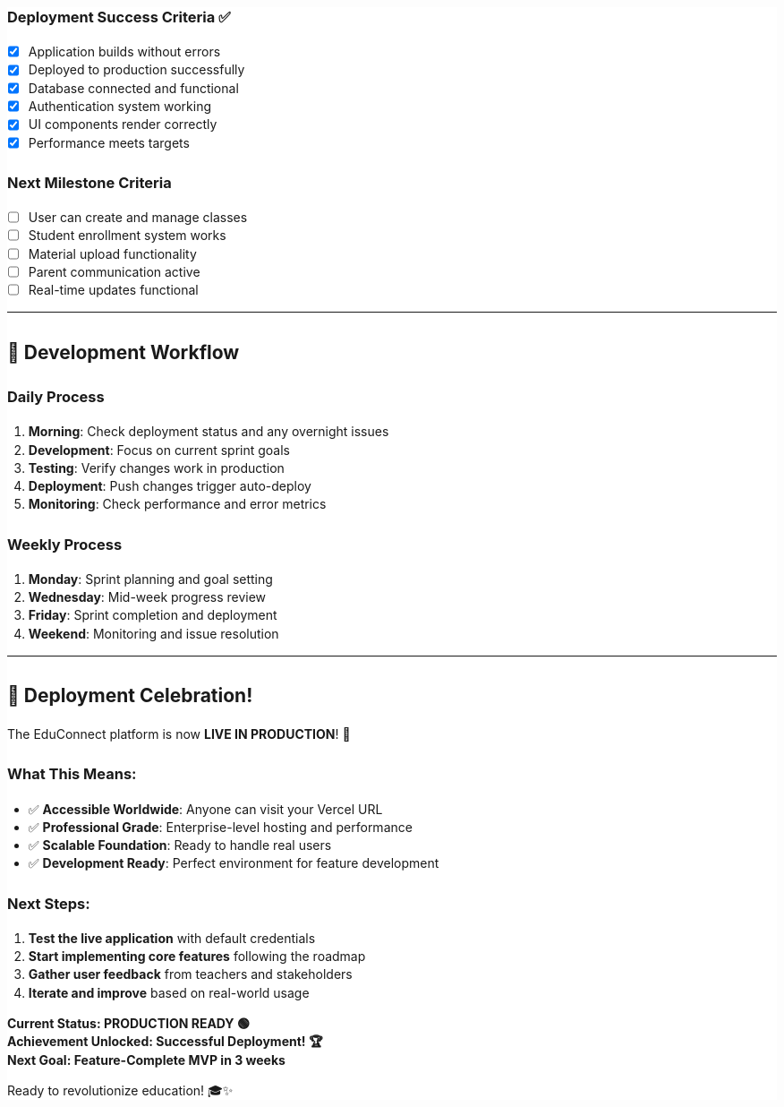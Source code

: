 ### Deployment Success Criteria ✅
- [x] Application builds without errors
- [x] Deployed to production successfully
- [x] Database connected and functional
- [x] Authentication system working
- [x] UI components render correctly
- [x] Performance meets targets

### Next Milestone Criteria
- [ ] User can create and manage classes
- [ ] Student enrollment system works
- [ ] Material upload functionality
- [ ] Parent communication active
- [ ] Real-time updates functional

---

## 🔄 Development Workflow

### Daily Process
1. **Morning**: Check deployment status and any overnight issues
2. **Development**: Focus on current sprint goals
3. **Testing**: Verify changes work in production
4. **Deployment**: Push changes trigger auto-deploy
5. **Monitoring**: Check performance and error metrics

### Weekly Process
1. **Monday**: Sprint planning and goal setting
2. **Wednesday**: Mid-week progress review
3. **Friday**: Sprint completion and deployment
4. **Weekend**: Monitoring and issue resolution

---

## 🎉 Deployment Celebration! 

The EduConnect platform is now **LIVE IN PRODUCTION**! 🚀

### What This Means:
- ✅ **Accessible Worldwide**: Anyone can visit your Vercel URL
- ✅ **Professional Grade**: Enterprise-level hosting and performance
- ✅ **Scalable Foundation**: Ready to handle real users
- ✅ **Development Ready**: Perfect environment for feature development

### Next Steps:
1. **Test the live application** with default credentials
2. **Start implementing core features** following the roadmap
3. **Gather user feedback** from teachers and stakeholders
4. **Iterate and improve** based on real-world usage

**Current Status: PRODUCTION READY 🟢**  
**Achievement Unlocked: Successful Deployment! 🏆**  
**Next Goal: Feature-Complete MVP in 3 weeks**

Ready to revolutionize education! 🎓✨